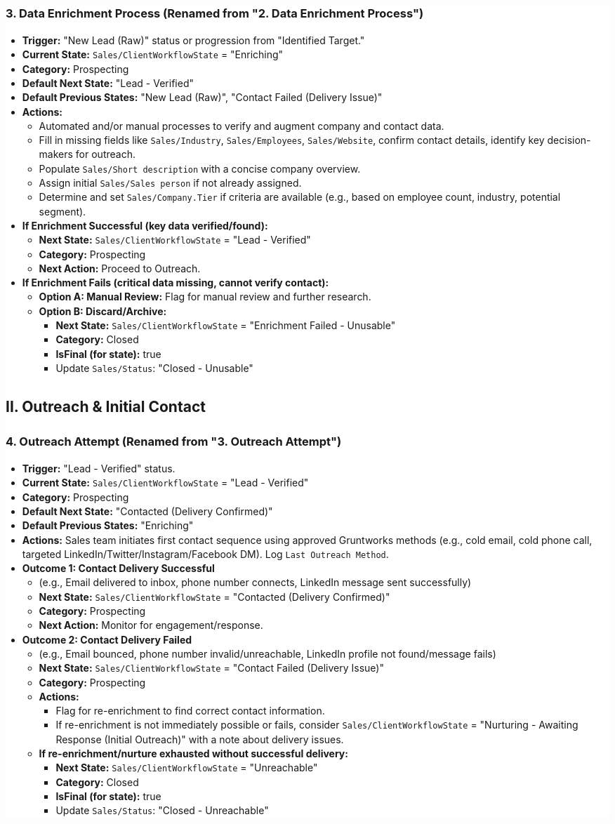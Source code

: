 ### 3. Data Enrichment Process (Renamed from "2. Data Enrichment Process")
   - **Trigger:** "New Lead (Raw)" status or progression from "Identified Target."
   - **Current State:** `Sales/ClientWorkflowState` = "Enriching"
   - **Category:** Prospecting
   - **Default Next State:** "Lead - Verified"
   - **Default Previous States:** "New Lead (Raw)", "Contact Failed (Delivery Issue)"
   - **Actions:**
     - Automated and/or manual processes to verify and augment company and contact data.
     - Fill in missing fields like `Sales/Industry`, `Sales/Employees`, `Sales/Website`, confirm contact details, identify key decision-makers for outreach.
     - Populate `Sales/Short description` with a concise company overview.
     - Assign initial `Sales/Sales person` if not already assigned.
     - Determine and set `Sales/Company.Tier` if criteria are available (e.g., based on employee count, industry, potential segment).
   - **If Enrichment Successful (key data verified/found):**
     - **Next State:** `Sales/ClientWorkflowState` = "Lead - Verified"
     - **Category:** Prospecting
     - **Next Action:** Proceed to Outreach.
   - **If Enrichment Fails (critical data missing, cannot verify contact):**
     - **Option A: Manual Review:** Flag for manual review and further research.
     - **Option B: Discard/Archive:**
       - **Next State:** `Sales/ClientWorkflowState` = "Enrichment Failed - Unusable"
       - **Category:** Closed
       - **IsFinal (for state):** true
       - Update `Sales/Status`: "Closed - Unusable"

## II. Outreach & Initial Contact

### 4. Outreach Attempt (Renamed from "3. Outreach Attempt")
   - **Trigger:** "Lead - Verified" status.
   - **Current State:** `Sales/ClientWorkflowState` = "Lead - Verified"
   - **Category:** Prospecting
   - **Default Next State:** "Contacted (Delivery Confirmed)"
   - **Default Previous States:** "Enriching"
   - **Actions:** Sales team initiates first contact sequence using approved Gruntworks methods (e.g., cold email, cold phone call, targeted LinkedIn/Twitter/Instagram/Facebook DM). Log `Last Outreach Method`.
   - **Outcome 1: Contact Delivery Successful**
     - (e.g., Email delivered to inbox, phone number connects, LinkedIn message sent successfully)
     - **Next State:** `Sales/ClientWorkflowState` = "Contacted (Delivery Confirmed)"
     - **Category:** Prospecting
     - **Next Action:** Monitor for engagement/response.
   - **Outcome 2: Contact Delivery Failed**
     - (e.g., Email bounced, phone number invalid/unreachable, LinkedIn profile not found/message fails)
     - **Next State:** `Sales/ClientWorkflowState` = "Contact Failed (Delivery Issue)"
     - **Category:** Prospecting
     - **Actions:**
       - Flag for re-enrichment to find correct contact information.
       - If re-enrichment is not immediately possible or fails, consider `Sales/ClientWorkflowState` = "Nurturing - Awaiting Response (Initial Outreach)" with a note about delivery issues.
     - **If re-enrichment/nurture exhausted without successful delivery:**
       - **Next State:** `Sales/ClientWorkflowState` = "Unreachable"
       - **Category:** Closed
       - **IsFinal (for state):** true
       - Update `Sales/Status`: "Closed - Unreachable"
